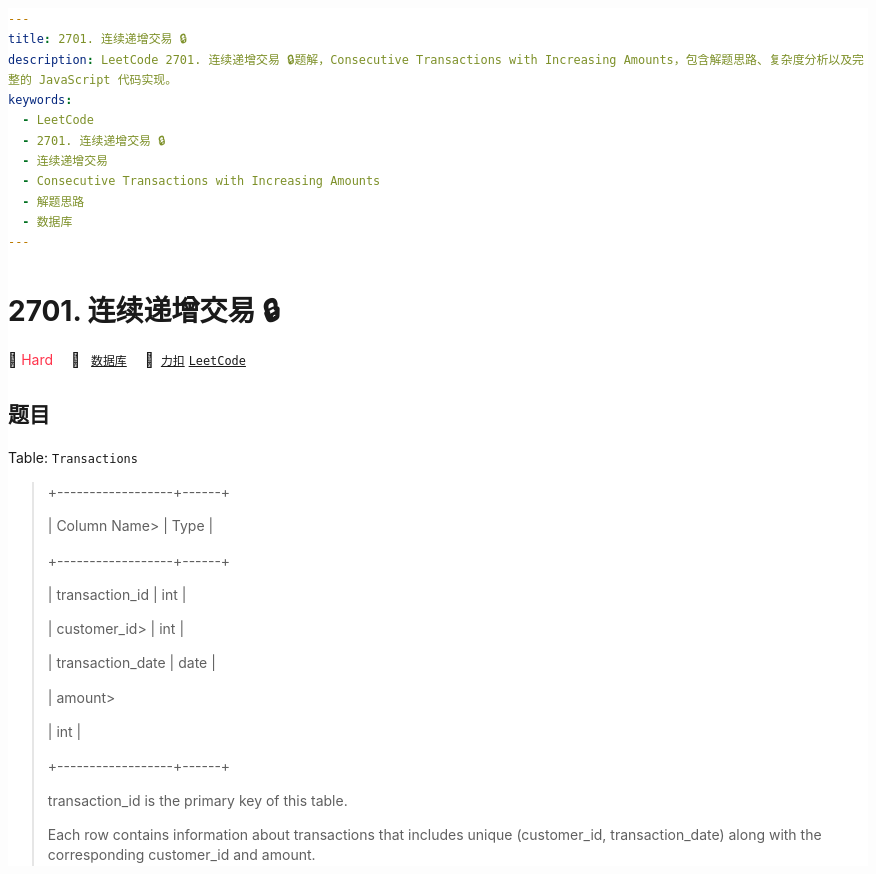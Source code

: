 ```yaml
---
title: 2701. 连续递增交易 🔒
description: LeetCode 2701. 连续递增交易 🔒题解，Consecutive Transactions with Increasing Amounts，包含解题思路、复杂度分析以及完整的 JavaScript 代码实现。
keywords:
  - LeetCode
  - 2701. 连续递增交易 🔒
  - 连续递增交易
  - Consecutive Transactions with Increasing Amounts
  - 解题思路
  - 数据库
---
```


# 2701. 连续递增交易 🔒

🔴 <font color=#ff334b>Hard</font>&emsp; 🔖&ensp; [`数据库`](/tag/database.md)&emsp; 🔗&ensp;[`力扣`](https://leetcode.cn/problems/consecutive-transactions-with-increasing-amounts) [`LeetCode`](https://leetcode.com/problems/consecutive-transactions-with-increasing-amounts)

## 题目

Table: `Transactions`

> 
> 
> 
> 
> 
> +------------------+------+
> 
> | Column Name> 
>   | Type |
> 
> +------------------+------+
> 
> | transaction_id   | int  |
> 
> | customer_id> 
>   | int  |
> 
> | transaction_date | date |
> 
> | amount> 
> > 
>    | int  |
> 
> +------------------+------+
> 
> transaction_id is the primary key of this table. 
> 
> Each row contains information about transactions that includes unique (customer_id, transaction_date) along with the corresponding customer_id and amount.  
> 
> 
